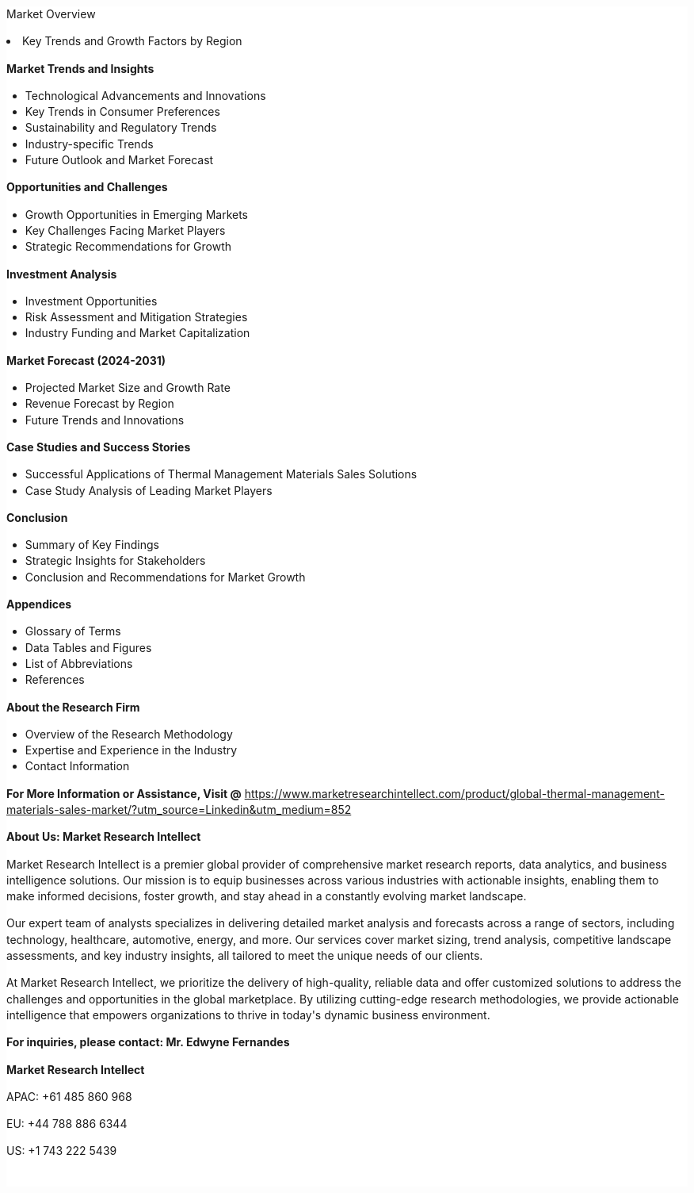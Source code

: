Market Overview</li><li>Key Trends and Growth Factors by Region</li></ul><p><strong>Market Trends and Insights</strong></p><ul><li>Technological Advancements and Innovations</li><li>Key Trends in Consumer Preferences</li><li>Sustainability and Regulatory Trends</li><li>Industry-specific Trends</li><li>Future Outlook and Market Forecast</li></ul><p><strong>Opportunities and Challenges</strong></p><ul><li>Growth Opportunities in Emerging Markets</li><li>Key Challenges Facing Market Players</li><li>Strategic Recommendations for Growth</li></ul><p><strong>Investment Analysis</strong></p><ul><li>Investment Opportunities</li><li>Risk Assessment and Mitigation Strategies</li><li>Industry Funding and Market Capitalization</li></ul><p><strong>Market Forecast (2024-2031)</strong></p><ul><li>Projected Market Size and Growth Rate</li><li>Revenue Forecast by Region</li><li>Future Trends and Innovations</li></ul><p><strong>Case Studies and Success Stories</strong></p><ul><li>Successful Applications of Thermal Management Materials Sales Solutions</li><li>Case Study Analysis of Leading Market Players</li></ul><p><strong>Conclusion</strong></p><ul><li>Summary of Key Findings</li><li>Strategic Insights for Stakeholders</li><li>Conclusion and Recommendations for Market Growth</li></ul><p><strong>Appendices</strong></p><ul><li>Glossary of Terms</li><li>Data Tables and Figures</li><li>List of Abbreviations</li><li>References</li></ul><p><strong>About the Research Firm</strong></p><ul><li>Overview of the Research Methodology</li><li>Expertise and Experience in the Industry</li><li>Contact Information</li></ul></div><div class="article-main__content" data-test-id="publishing-text-block"><p><span class="font-[700]"><strong>For More Information or Assistance, Visit @</strong>&nbsp;<a href="https://www.marketresearchintellect.com/product/global-thermal-management-materials-sales-market/?utm_source=Linkedin&utm_medium=852">https://www.marketresearchintellect.com/product/global-thermal-management-materials-sales-market/?utm_source=Linkedin&utm_medium=852</a></span></p><p><strong>About Us: Market Research Intellect</strong></p><p>Market Research Intellect is a premier global provider of comprehensive market research reports, data analytics, and business intelligence solutions. Our mission is to equip businesses across various industries with actionable insights, enabling them to make informed decisions, foster growth, and stay ahead in a constantly evolving market landscape.</p><p>Our expert team of analysts specializes in delivering detailed market analysis and forecasts across a range of sectors, including technology, healthcare, automotive, energy, and more. Our services cover market sizing, trend analysis, competitive landscape assessments, and key industry insights, all tailored to meet the unique needs of our clients.</p><p>At Market Research Intellect, we prioritize the delivery of high-quality, reliable data and offer customized solutions to address the challenges and opportunities in the global marketplace. By utilizing cutting-edge research methodologies, we provide actionable intelligence that empowers organizations to thrive in today's dynamic business environment.</p><p><strong>For inquiries, please contact: Mr. Edwyne Fernandes</strong></p><p><strong>Market Research Intellect</strong></p><p>APAC: +61 485 860 968</p><p>EU: +44 788 886 6344</p><p>US: +1 743 222 5439</p></div><div class="article-main__content" data-test-id="publishing-text-block">&nbsp;</div>
